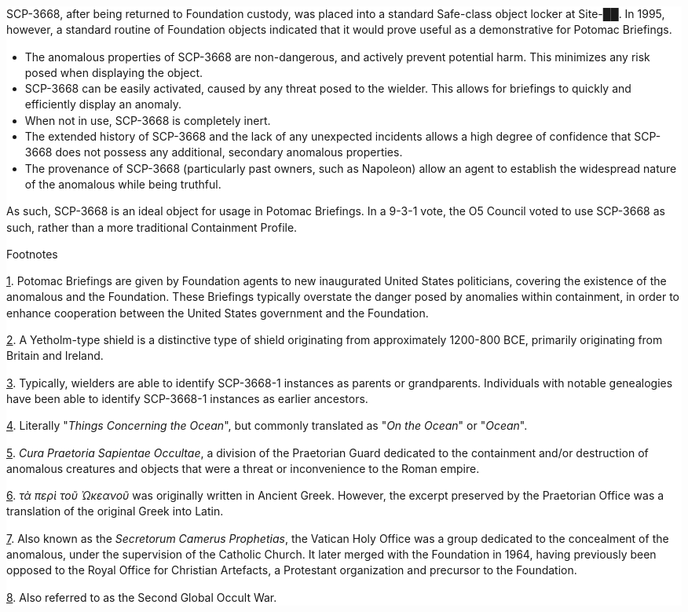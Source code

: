SCP-3668, after being returned to Foundation custody, was placed into a standard Safe-class object locker at Site-██. In 1995, however, a standard routine of Foundation objects indicated that it would prove useful as a demonstrative for Potomac Briefings.

*   The anomalous properties of SCP-3668 are non-dangerous, and actively prevent potential harm. This minimizes any risk posed when displaying the object.
*   SCP-3668 can be easily activated, caused by any threat posed to the wielder. This allows for briefings to quickly and efficiently display an anomaly.
*   When not in use, SCP-3668 is completely inert.
*   The extended history of SCP-3668 and the lack of any unexpected incidents allows a high degree of confidence that SCP-3668 does not possess any additional, secondary anomalous properties.
*   The provenance of SCP-3668 (particularly past owners, such as Napoleon) allow an agent to establish the widespread nature of the anomalous while being truthful.

As such, SCP-3668 is an ideal object for usage in Potomac Briefings. In a 9-3-1 vote, the O5 Council voted to use SCP-3668 as such, rather than a more traditional Containment Profile.

Footnotes

[1](javascript:;). Potomac Briefings are given by Foundation agents to new inaugurated United States politicians, covering the existence of the anomalous and the Foundation. These Briefings typically overstate the danger posed by anomalies within containment, in order to enhance cooperation between the United States government and the Foundation.

[2](javascript:;). A Yetholm-type shield is a distinctive type of shield originating from approximately 1200-800 BCE, primarily originating from Britain and Ireland.

[3](javascript:;). Typically, wielders are able to identify SCP-3668-1 instances as parents or grandparents. Individuals with notable genealogies have been able to identify SCP-3668-1 instances as earlier ancestors.

[4](javascript:;). Literally "_Things Concerning the Ocean_", but commonly translated as "_On the Ocean_" or "_Ocean_".

[5](javascript:;). _Cura Praetoria Sapientae Occultae_, a division of the Praetorian Guard dedicated to the containment and/or destruction of anomalous creatures and objects that were a threat or inconvenience to the Roman empire.

[6](javascript:;). _τὰ περὶ τοῦ Ὠκεανοῦ_ was originally written in Ancient Greek. However, the excerpt preserved by the Praetorian Office was a translation of the original Greek into Latin.

[7](javascript:;). Also known as the _Secretorum Camerus Prophetias_, the Vatican Holy Office was a group dedicated to the concealment of the anomalous, under the supervision of the Catholic Church. It later merged with the Foundation in 1964, having previously been opposed to the Royal Office for Christian Artefacts, a Protestant organization and precursor to the Foundation.

[8](javascript:;). Also referred to as the Second Global Occult War.
